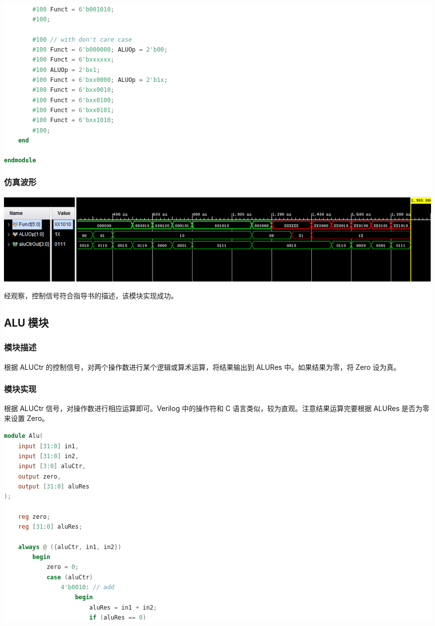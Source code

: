 ```verilog
        #100 Funct = 6'b001010;
        #100;

        #100 // with don't care case
        #100 Funct = 6'b000000; ALUOp = 2'b00;
        #100 Funct = 6'bxxxxxx;
        #100 ALUOp = 2'bx1;
        #100 Funct = 6'bxx0000; ALUOp = 2'b1x;
        #100 Funct = 6'bxx0010;
        #100 Funct = 6'bxx0100;
        #100 Funct = 6'bxx0101;
        #100 Funct = 6'bxx1010;
        #100;
    end

endmodule
```

### 仿真波形

![](figure/3-2.png)

经观察，控制信号符合指导书的描述，该模块实现成功。



## ALU 模块

### 模块描述

根据 ALUCtr 的控制信号，对两个操作数进行某个逻辑或算术运算，将结果输出到 ALURes 中。如果结果为零，将 Zero 设为真。

### 模块实现

根据 ALUCtr 信号，对操作数进行相应运算即可。Verilog 中的操作符和 C 语言类似，较为直观。注意结果运算完要根据 ALURes 是否为零来设置 Zero。

```verilog
module Alu(
    input [31:0] in1,
    input [31:0] in2,
    input [3:0] aluCtr,
    output zero,
    output [31:0] aluRes
);

    reg zero;
    reg [31:0] aluRes;

    always @ ({aluCtr, in1, in2})
        begin
            zero = 0;
            case (aluCtr)
                4'b0010: // add
                    begin
                        aluRes = in1 + in2;
                        if (aluRes == 0)
```
